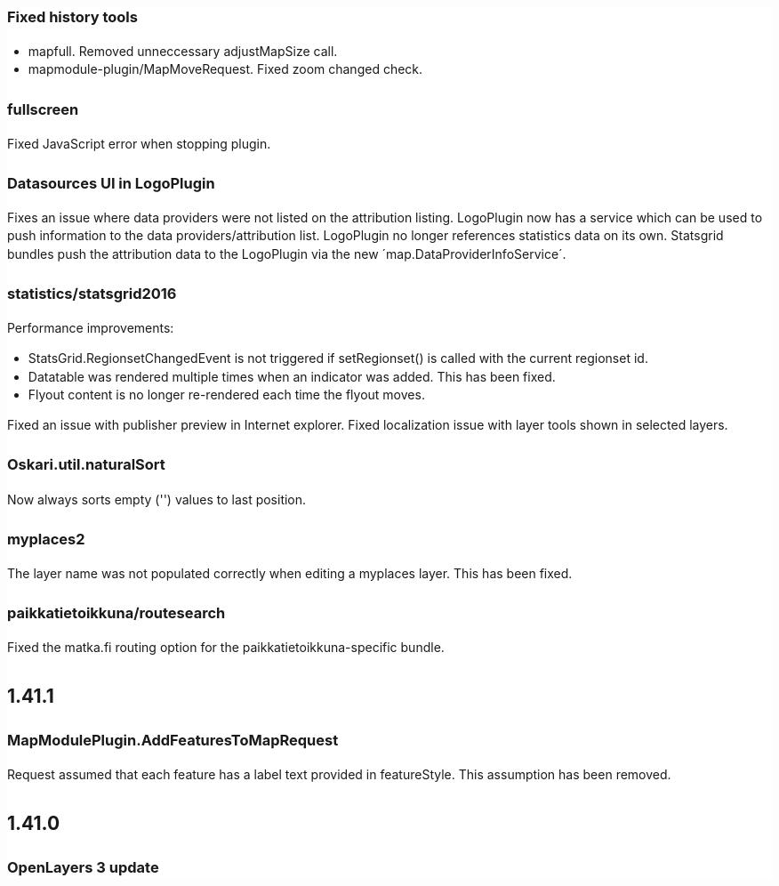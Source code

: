 ### Fixed history tools

- mapfull. Removed unneccessary adjustMapSize call.
- mapmodule-plugin/MapMoveRequest. Fixed zoom changed check.

### fullscreen

Fixed JavaScript error when stopping plugin.

### Datasources UI in LogoPlugin

Fixes an issue where data providers were not listed on the attribution listing.
LogoPlugin now has a service which can be used to push information to the data providers/attribution list.
LogoPlugin no longer references statistics data on its own.
Statsgrid bundles push the attribution data to the LogoPlugin via the new ´map.DataProviderInfoService´.

### statistics/statsgrid2016

Performance improvements:

- StatsGrid.RegionsetChangedEvent is not triggered if setRegionset() is called with the current regionset id.
- Datatable was rendered multiple times when an indicator was added. This has been fixed.
- Flyout content is no longer re-rendered each time the flyout moves.

Fixed an issue with publisher preview in Internet explorer.
Fixed localization issue with layer tools shown in selected layers.

### Oskari.util.naturalSort

Now always sorts empty ('') values to last position.

### myplaces2

The layer name was not populated correctly when editing a myplaces layer. This has been fixed.

### paikkatietoikkuna/routesearch

Fixed the matka.fi routing option for the paikkatietoikkuna-specific bundle.

## 1.41.1

### MapModulePlugin.AddFeaturesToMapRequest

Request assumed that each feature has a label text provided in featureStyle. This assumption has been removed.

## 1.41.0

### OpenLayers 3 update

